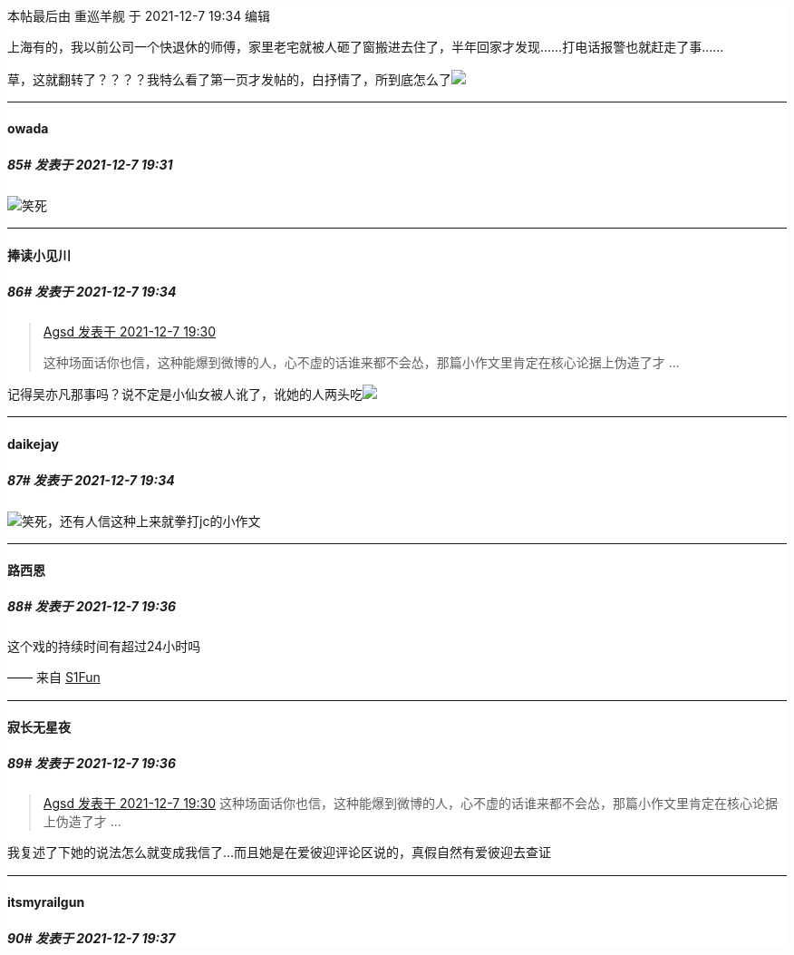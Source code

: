 本帖最后由 重巡羊舰 于 2021-12-7 19:34 编辑 

上海有的，我以前公司一个快退休的师傅，家里老宅就被人砸了窗搬进去住了，半年回家才发现……打电话报警也就赶走了事……

草，这就翻转了？？？？我特么看了第一页才发帖的，白抒情了，所到底怎么了<img src="https://static.saraba1st.com/image/smiley/face2017/068.png" referrerpolicy="no-referrer">

*****

####  owada  
##### 85#       发表于 2021-12-7 19:31

<img src="https://static.saraba1st.com/image/smiley/face2017/067.png" referrerpolicy="no-referrer">笑死

*****

####  捧读小见川  
##### 86#       发表于 2021-12-7 19:34

<blockquote><a href="httphttps://bbs.saraba1st.com/2b/forum.php?mod=redirect&amp;goto=findpost&amp;pid=53844984&amp;ptid=2041270" target="_blank">Agsd 发表于 2021-12-7 19:30</a>

这种场面话你也信，这种能爆到微博的人，心不虚的话谁来都不会怂，那篇小作文里肯定在核心论据上伪造了才 ...</blockquote>
记得吴亦凡那事吗？说不定是小仙女被人讹了，讹她的人两头吃<img src="https://static.saraba1st.com/image/smiley/face2017/034.png" referrerpolicy="no-referrer">

*****

####  daikejay  
##### 87#       发表于 2021-12-7 19:34

<img src="https://static.saraba1st.com/image/smiley/face2017/067.png" referrerpolicy="no-referrer">笑死，还有人信这种上来就拳打jc的小作文

*****

####  路西恩  
##### 88#       发表于 2021-12-7 19:36

这个戏的持续时间有超过24小时吗

—— 来自 [S1Fun](https://s1fun.koalcat.com)

*****

####  寂长无星夜  
##### 89#       发表于 2021-12-7 19:36

<blockquote><a href="httphttps://bbs.saraba1st.com/2b/forum.php?mod=redirect&amp;goto=findpost&amp;pid=53844984&amp;ptid=2041270" target="_blank">Agsd 发表于 2021-12-7 19:30</a>
这种场面话你也信，这种能爆到微博的人，心不虚的话谁来都不会怂，那篇小作文里肯定在核心论据上伪造了才 ...</blockquote>
我复述了下她的说法怎么就变成我信了...而且她是在爱彼迎评论区说的，真假自然有爱彼迎去查证

*****

####  itsmyrailgun  
##### 90#       发表于 2021-12-7 19:37

